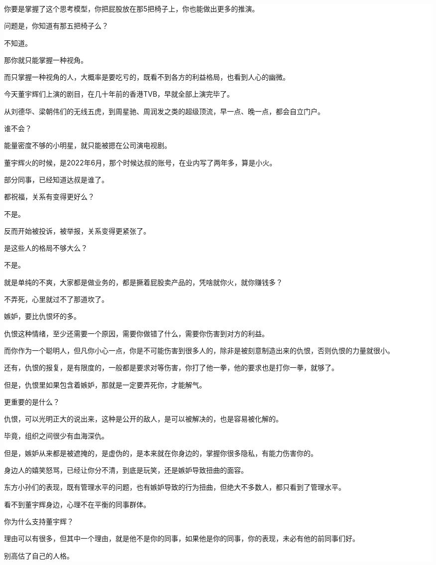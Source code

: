 你要是掌握了这个思考模型，你把屁股放在那5把椅子上，你也能做出更多的推演。

问题是，你知道有那五把椅子么？

不知道。

那你就只能掌握一种视角。

而只掌握一种视角的人，大概率是要吃亏的，既看不到各方的利益格局，也看到人心的幽微。  

今天董宇辉们上演的剧目，在几十年前的香港TVB，早就全部上演完毕了。  

从刘德华、梁朝伟们的无线五虎，到周星驰、周润发之类的超级顶流，早一点、晚一点，都会自立门户。

谁不会？  

能量密度不够的小明星，就只能被摁在公司演电视剧。

董宇辉火的时候，是2022年6月，那个时候达叔的账号，在业内写了两年多，算是小火。

部分同事，已经知道达叔是谁了。

都祝福，关系有变得更好么？

不是。

反而开始被投诉，被举报，关系变得更紧张了。

是这些人的格局不够大么？  

不是。

就是单纯的不爽，大家都是做业务的，都是撅着屁股卖产品的，凭啥就你火，就你赚钱多？

不弄死，心里就过不了那道坎了。  

嫉妒，要比仇恨坏的多。  

仇恨这种情绪，至少还需要一个原因，需要你做错了什么，需要你伤害到对方的利益。  

而你作为一个聪明人，但凡你小心一点，你是不可能伤害到很多人的，除非是被刻意制造出来的仇恨，否则仇恨的力量就很小。

还有，仇恨的报复，是有限度的，一般都是要求对等伤害，你打了他一拳，他的要求也是打你一拳，就够了。  

但是，仇恨里如果包含着嫉妒，那就是一定要弄死你，才能解气。

更重要的是什么？

仇恨，可以光明正大的说出来，这种是公开的敌人，是可以被解决的，也是容易被化解的。

毕竟，组织之间很少有血海深仇。

但是，嫉妒从来都是被遮掩的，是虚伪的，是本来就在你身边的，掌握你很多隐私，有能力伤害你的。

身边人的嬉笑怒骂，已经让你分不清，到底是玩笑，还是嫉妒导致扭曲的面容。  

东方小孙们的表现，既有管理水平的问题，也有嫉妒导致的行为扭曲，但绝大不多数人，都只看到了管理水平。  

看不到董宇辉身边，心理不在平衡的同事群体。  

你为什么支持董宇辉？

理由可以有很多，但其中一个理由，就是他不是你的同事，如果他是你的同事，你的表现，未必有他的前同事们好。

别高估了自己的人格。
